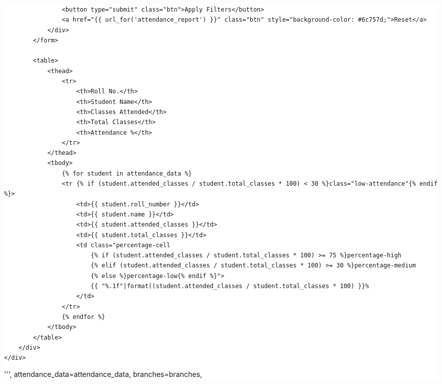                     <button type="submit" class="btn">Apply Filters</button>
                    <a href="{{ url_for('attendance_report') }}" class="btn" style="background-color: #6c757d;">Reset</a>
                </div>
            </form>

            <table>
                <thead>
                    <tr>
                        <th>Roll No.</th>
                        <th>Student Name</th>
                        <th>Classes Attended</th>
                        <th>Total Classes</th>
                        <th>Attendance %</th>
                    </tr>
                </thead>
                <tbody>
                    {% for student in attendance_data %}
                    <tr {% if (student.attended_classes / student.total_classes * 100) < 30 %}class="low-attendance"{% endif %}>
                        <td>{{ student.roll_number }}</td>
                        <td>{{ student.name }}</td>
                        <td>{{ student.attended_classes }}</td>
                        <td>{{ student.total_classes }}</td>
                        <td class="percentage-cell 
                            {% if (student.attended_classes / student.total_classes * 100) >= 75 %}percentage-high
                            {% elif (student.attended_classes / student.total_classes * 100) >= 30 %}percentage-medium
                            {% else %}percentage-low{% endif %}">
                            {{ "%.1f"|format((student.attended_classes / student.total_classes * 100) }}%
                        </td>
                    </tr>
                    {% endfor %}
                </tbody>
            </table>
        </div>
    </div>
</body>
</html>''',
                         attendance_data=attendance_data,
                         branches=branches,

